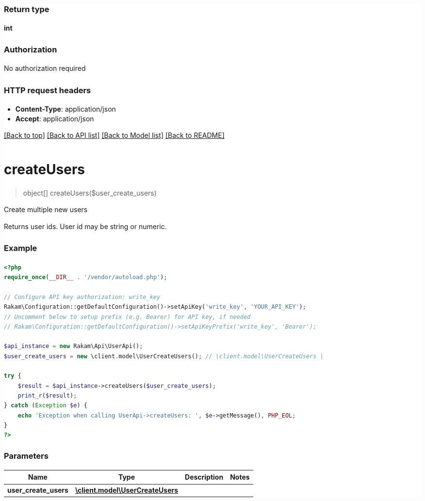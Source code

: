 ### Return type

**int**

### Authorization

No authorization required

### HTTP request headers

 - **Content-Type**: application/json
 - **Accept**: application/json

[[Back to top]](#) [[Back to API list]](../../README.md#documentation-for-api-endpoints) [[Back to Model list]](../../README.md#documentation-for-models) [[Back to README]](../../README.md)

# **createUsers**
> object[] createUsers($user_create_users)

Create multiple new users

Returns user ids. User id may be string or numeric.

### Example
```php
<?php
require_once(__DIR__ . '/vendor/autoload.php');

// Configure API key authorization: write_key
Rakam\Configuration::getDefaultConfiguration()->setApiKey('write_key', 'YOUR_API_KEY');
// Uncomment below to setup prefix (e.g. Bearer) for API key, if needed
// Rakam\Configuration::getDefaultConfiguration()->setApiKeyPrefix('write_key', 'Bearer');

$api_instance = new Rakam\Api\UserApi();
$user_create_users = new \client.model\UserCreateUsers(); // \client.model\UserCreateUsers | 

try {
    $result = $api_instance->createUsers($user_create_users);
    print_r($result);
} catch (Exception $e) {
    echo 'Exception when calling UserApi->createUsers: ', $e->getMessage(), PHP_EOL;
}
?>
```

### Parameters

Name | Type | Description  | Notes
------------- | ------------- | ------------- | -------------
 **user_create_users** | [**\client.model\UserCreateUsers**](../Model/\client.model\UserCreateUsers.md)|  |
